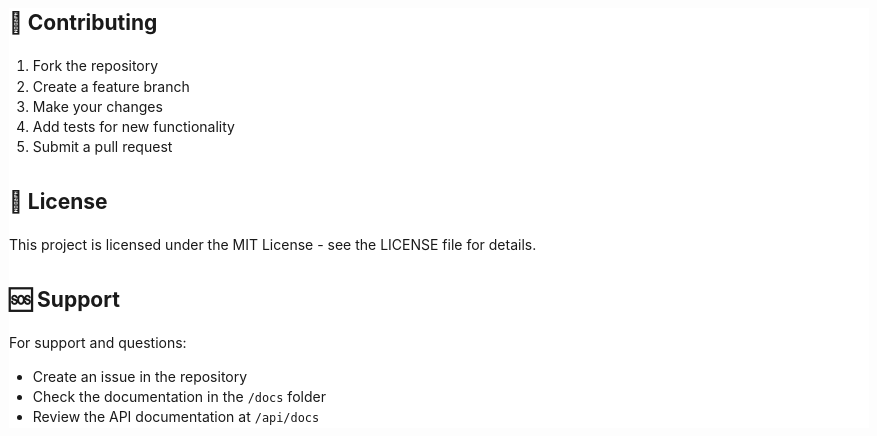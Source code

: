 ## 🤝 Contributing

1. Fork the repository
2. Create a feature branch
3. Make your changes
4. Add tests for new functionality
5. Submit a pull request

## 📄 License

This project is licensed under the MIT License - see the LICENSE file for details.

## 🆘 Support

For support and questions:
- Create an issue in the repository
- Check the documentation in the `/docs` folder
- Review the API documentation at `/api/docs` 

